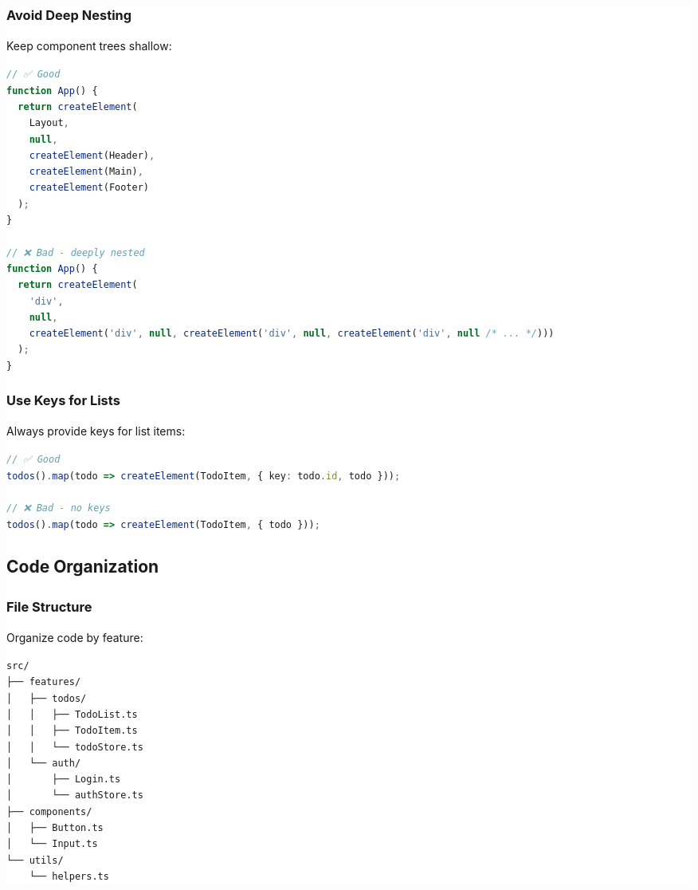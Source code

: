 ### Avoid Deep Nesting

Keep component trees shallow:

```typescript
// ✅ Good
function App() {
  return createElement(
    Layout,
    null,
    createElement(Header),
    createElement(Main),
    createElement(Footer)
  );
}

// ❌ Bad - deeply nested
function App() {
  return createElement(
    'div',
    null,
    createElement('div', null, createElement('div', null, createElement('div', null /* ... */)))
  );
}
```

### Use Keys for Lists

Always provide keys for list items:

```typescript
// ✅ Good
todos().map(todo => createElement(TodoItem, { key: todo.id, todo }));

// ❌ Bad - no keys
todos().map(todo => createElement(TodoItem, { todo }));
```

## Code Organization

### File Structure

Organize code by feature:

```
src/
├── features/
│   ├── todos/
│   │   ├── TodoList.ts
│   │   ├── TodoItem.ts
│   │   └── todoStore.ts
│   └── auth/
│       ├── Login.ts
│       └── authStore.ts
├── components/
│   ├── Button.ts
│   └── Input.ts
└── utils/
    └── helpers.ts
```
